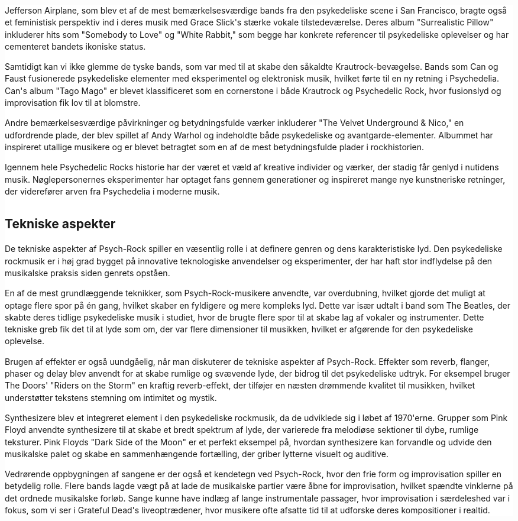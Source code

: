 Jefferson Airplane, som blev et af de mest bemærkelsesværdige bands fra den psykedeliske scene i San Francisco, bragte også et feministisk perspektiv ind i deres musik med Grace Slick's stærke vokale tilstedeværelse. Deres album "Surrealistic Pillow" inkluderer hits som "Somebody to Love" og "White Rabbit," som begge har konkrete referencer til psykedeliske oplevelser og har cementeret bandets ikoniske status.

Samtidigt kan vi ikke glemme de tyske bands, som var med til at skabe den såkaldte Krautrock-bevægelse. Bands som Can og Faust fusionerede psykedeliske elementer med eksperimentel og elektronisk musik, hvilket førte til en ny retning i Psychedelia. Can's album "Tago Mago" er blevet klassificeret som en cornerstone i både Krautrock og Psychedelic Rock, hvor fusionslyd og improvisation fik lov til at blomstre.

Andre bemærkelsesværdige påvirkninger og betydningsfulde værker inkluderer "The Velvet Underground & Nico," en udfordrende plade, der blev spillet af Andy Warhol og indeholdte både psykedeliske og avantgarde-elementer. Albummet har inspireret utallige musikere og er blevet betragtet som en af de mest betydningsfulde plader i rockhistorien.

Igennem hele Psychedelic Rocks historie har der været et væld af kreative individer og værker, der stadig får genlyd i nutidens musik. Nøglepersonernes eksperimenter har optaget fans gennem generationer og inspireret mange nye kunstneriske retninger, der viderefører arven fra Psychedelia i moderne musik.


## Tekniske aspekter


De tekniske aspekter af Psych-Rock spiller en væsentlig rolle i at definere genren og dens karakteristiske lyd. Den psykedeliske rockmusik er i høj grad bygget på innovative teknologiske anvendelser og eksperimenter, der har haft stor indflydelse på den musikalske praksis siden genrets opståen.

En af de mest grundlæggende teknikker, som Psych-Rock-musikere anvendte, var overdubning, hvilket gjorde det muligt at optage flere spor på én gang, hvilket skaber en fyldigere og mere kompleks lyd. Dette var især udtalt i band som The Beatles, der skabte deres tidlige psykedeliske musik i studiet, hvor de brugte flere spor til at skabe lag af vokaler og instrumenter. Dette tekniske greb fik det til at lyde som om, der var flere dimensioner til musikken, hvilket er afgørende for den psykedeliske oplevelse.

Brugen af effekter er også uundgåelig, når man diskuterer de tekniske aspekter af Psych-Rock. Effekter som reverb, flanger, phaser og delay blev anvendt for at skabe rumlige og svævende lyde, der bidrog til det psykedeliske udtryk. For eksempel bruger The Doors' "Riders on the Storm" en kraftig reverb-effekt, der tilføjer en næsten drømmende kvalitet til musikken, hvilket understøtter tekstens stemning om intimitet og mystik.

Synthesizere blev et integreret element i den psykedeliske rockmusik, da de udviklede sig i løbet af 1970'erne. Grupper som Pink Floyd anvendte synthesizere til at skabe et bredt spektrum af lyde, der varierede fra melodiøse sektioner til dybe, rumlige teksturer. Pink Floyds "Dark Side of the Moon" er et perfekt eksempel på, hvordan synthesizere kan forvandle og udvide den musikalske palet og skabe en sammenhængende fortælling, der griber lytterne visuelt og auditive.

Vedrørende oppbygningen af sangene er der også et kendetegn ved Psych-Rock, hvor den frie form og improvisation spiller en betydelig rolle. Flere bands lagde vægt på at lade de musikalske partier være åbne for improvisation, hvilket spændte vinklerne på det ordnede musikalske forløb. Sange kunne have indlæg af lange instrumentale passager, hvor improvisation i særdeleshed var i fokus, som vi ser i Grateful Dead's liveoptrædener, hvor musikere ofte afsatte tid til at udforske deres kompositioner i realtid.
